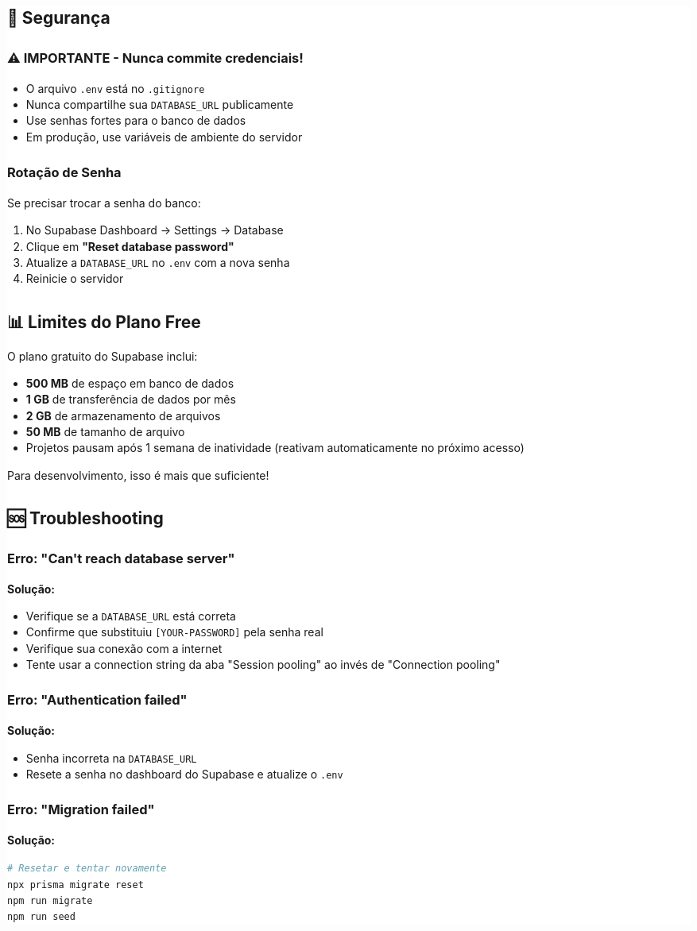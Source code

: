 ## 🔐 Segurança

### ⚠️ IMPORTANTE - Nunca commite credenciais!

- O arquivo `.env` está no `.gitignore`
- Nunca compartilhe sua `DATABASE_URL` publicamente
- Use senhas fortes para o banco de dados
- Em produção, use variáveis de ambiente do servidor

### Rotação de Senha

Se precisar trocar a senha do banco:

1. No Supabase Dashboard → Settings → Database
2. Clique em **"Reset database password"**
3. Atualize a `DATABASE_URL` no `.env` com a nova senha
4. Reinicie o servidor

## 📊 Limites do Plano Free

O plano gratuito do Supabase inclui:

- **500 MB** de espaço em banco de dados
- **1 GB** de transferência de dados por mês
- **2 GB** de armazenamento de arquivos
- **50 MB** de tamanho de arquivo
- Projetos pausam após 1 semana de inatividade (reativam automaticamente no próximo acesso)

Para desenvolvimento, isso é mais que suficiente!

## 🆘 Troubleshooting

### Erro: "Can't reach database server"

**Solução:**
- Verifique se a `DATABASE_URL` está correta
- Confirme que substituiu `[YOUR-PASSWORD]` pela senha real
- Verifique sua conexão com a internet
- Tente usar a connection string da aba "Session pooling" ao invés de "Connection pooling"

### Erro: "Authentication failed"

**Solução:**
- Senha incorreta na `DATABASE_URL`
- Resete a senha no dashboard do Supabase e atualize o `.env`

### Erro: "Migration failed"

**Solução:**
```bash
# Resetar e tentar novamente
npx prisma migrate reset
npm run migrate
npm run seed
```
